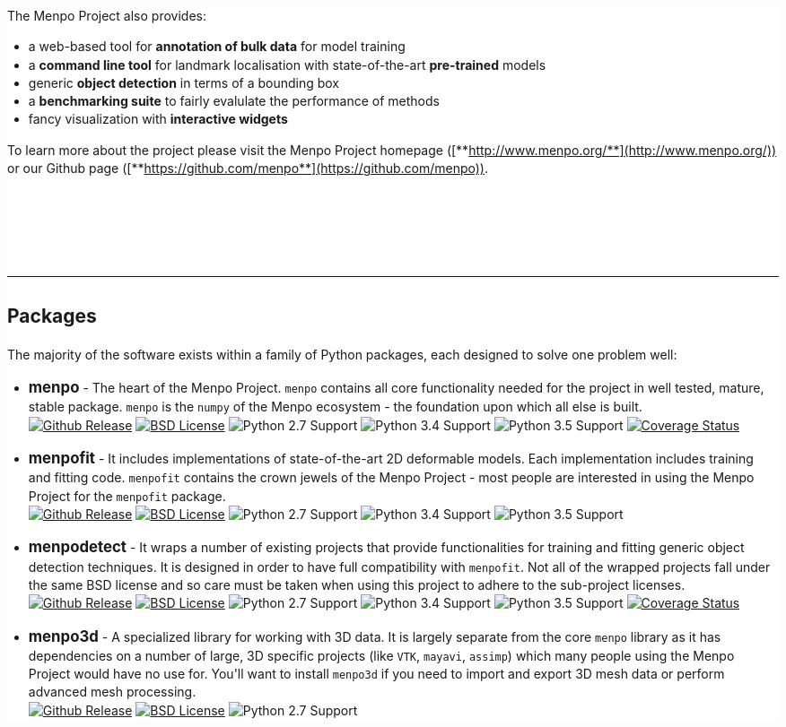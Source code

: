 

The Menpo Project also provides:

* a web-based tool for **annotation of bulk data** for model training
* a **command line tool** for landmark localisation with state-of-the-art **pre-trained** models
* generic **object detection** in terms of a bounding box
* a **benchmarking suite** to fairly evalulate the performance of methods
* fancy visualization with **interactive widgets**


To learn more about the project please visit the Menpo Project homepage ([**http://www.menpo.org/**](http://www.menpo.org/)) or our Github page ([**https://github.com/menpo**](https://github.com/menpo)).
<center>
  <a href="http://www.menpo.org/"><i class="fa fa-home" aria-hidden="true" style="font-size:4em; padding-right: 10%"></i></a>
  <a href="https://github.com/menpo"><i class="fa fa-github" aria-hidden="true" style="font-size:4em; padding-left: 10%"></i></a>
</center>

---------------------------------------

## Packages
The majority of the software exists within a family of Python packages, each designed to solve one problem well:

  - <strong style="font-size: 120%">menpo</strong> - The heart of the Menpo Project. `menpo` contains all core functionality needed for
    the project in well tested, mature, stable package. `menpo` is the `numpy` of the Menpo ecosystem - the foundation upon which all else is built.  
    [![Github Release][m_shield]][m_gh] [![BSD License][bsd_shield]][m_lic] ![Python 2.7 Support][python27] ![Python 3.4 Support][python34] ![Python 3.5 Support][python35] [![Coverage Status][cm_shield]][cm]

  - <strong style="font-size: 120%">menpofit</strong> - It includes implementations of state-of-the-art 2D deformable models. Each implementation
    includes training and fitting code. `menpofit` contains the crown jewels of the Menpo Project - most people are interested in using
    the Menpo Project for the `menpofit` package.  
    [![Github Release][mf_shield]][mf_gh] [![BSD License][bsd_shield]][mf_lic] ![Python 2.7 Support][python27] ![Python 3.4 Support][python34] ![Python 3.5 Support][python35]

  - <strong style="font-size: 120%">menpodetect</strong> - It wraps a number of existing projects that provide functionalities for training and
    fitting generic object detection techniques. It is designed in order to have full compatibility with `menpofit`. Not all of the wrapped
    projects fall under the same BSD license and so care must be taken when using this project to adhere to the sub-project licenses.  
    [![Github Release][md_shield]][md_gh] [![BSD License][bsd_shield]][md_lic] ![Python 2.7 Support][python27] ![Python 3.4 Support][python34] ![Python 3.5 Support][python35] [![Coverage Status][cmd_shield]][cmd]

  - <strong style="font-size: 120%">menpo3d</strong> - A specialized library for working with 3D data. It is largely separate from the
    core `menpo` library as it has dependencies on a number of large, 3D specific projects (like `VTK`, `mayavi`, `assimp`) which many people using
    the Menpo Project would have no use for. You'll want to install `menpo3d` if you need to import and export 3D mesh data or perform advanced mesh processing.  
    [![Github Release][m3d_shield]][m3d_gh] [![BSD License][bsd_shield]][m3d_lic] ![Python 2.7 Support][python27]


  [bsd_shield]: http://img.shields.io/badge/License-BSD-green.svg
  [m_shield]: http://img.shields.io/github/release/menpo/menpo.svg
  [m_gh]: http://github.com/menpo/menpo
  [m_lic]: https://github.com/menpo/menpo/blob/master/LICENSE.txt
  [mf_shield]: http://img.shields.io/github/release/menpo/menpofit.svg
  [mf_gh]: http://github.com/menpo/menpofit
  [mf_lic]: https://github.com/menpo/menpofit/blob/master/LICENSE.txt
  [m3d_shield]: http://img.shields.io/github/release/menpo/menpo3d.svg
  [m3d_gh]: http://github.com/menpo/menpo3d
  [m3d_lic]: https://github.com/menpo/menpo3d/blob/master/LICENSE.txt
  [md_shield]: http://img.shields.io/github/release/menpo/menpodetect.svg
  [md_gh]: http://github.com/menpo/menpodetect
  [md_lic]: https://github.com/menpo/menpodetect/blob/master/LICENSE.txt
  [mw_shield]: http://img.shields.io/github/release/menpo/menpowidgets.svg
  [mw_gh]: http://github.com/menpo/menpowidgets
  [mw_lic]: https://github.com/menpo/menpowidgets/blob/master/LICENSE.txt
  [mc_shield]: http://img.shields.io/github/release/menpo/menpocli.svg
  [mc_gh]: http://github.com/menpo/menpocli
  [mc_lic]: https://github.com/menpo/menpocli/blob/master/LICENSE.txt
  [mc_shield]: http://img.shields.io/github/release/menpo/menpocli.svg
  [mc_gh]: http://github.com/menpo/menpocli
  [mc_lic]: https://github.com/menpo/menpocli/blob/master/LICENSE.txt
  [lm_shield]: http://img.shields.io/github/release/menpo/landmarkerio.svg
  [lm_gh]: http://github.com/menpo/landmarker.io
  [lm_lic]: https://github.com/menpo/landmarker.io/blob/master/LICENSE
  [python27]: https://img.shields.io/badge/Python-2.7-green.svg
  [python34]: https://img.shields.io/badge/Python-3.4-green.svg
  [python35]: https://img.shields.io/badge/Python-3.5-green.svg
  [cm]: https://coveralls.io/r/menpo/menpo
  [cm_shield]: http://img.shields.io/coveralls/menpo/menpo.svg?style=flat
  [cmd]: https://coveralls.io/r/menpo/menpodetect
  [cmd_shield]: http://img.shields.io/coveralls/menpo/menpodetect.svg?style=flat